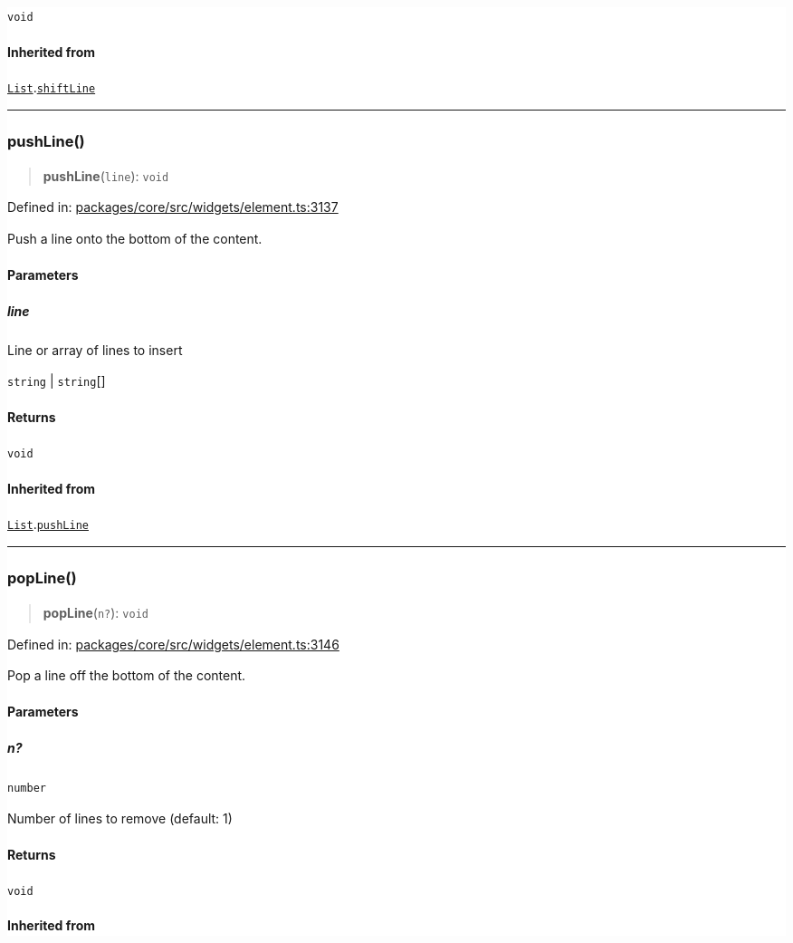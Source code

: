 `void`

#### Inherited from

[`List`](widgets.list.Class.List.md).[`shiftLine`](widgets.list.Class.List.md#shiftline)

---

### pushLine()

> **pushLine**(`line`): `void`

Defined in: [packages/core/src/widgets/element.ts:3137](https://github.com/vdeantoni/unblessed/blob/alpha/packages/core/src/widgets/element.ts#L3137)

Push a line onto the bottom of the content.

#### Parameters

##### line

Line or array of lines to insert

`string` | `string`[]

#### Returns

`void`

#### Inherited from

[`List`](widgets.list.Class.List.md).[`pushLine`](widgets.list.Class.List.md#pushline)

---

### popLine()

> **popLine**(`n?`): `void`

Defined in: [packages/core/src/widgets/element.ts:3146](https://github.com/vdeantoni/unblessed/blob/alpha/packages/core/src/widgets/element.ts#L3146)

Pop a line off the bottom of the content.

#### Parameters

##### n?

`number`

Number of lines to remove (default: 1)

#### Returns

`void`

#### Inherited from
